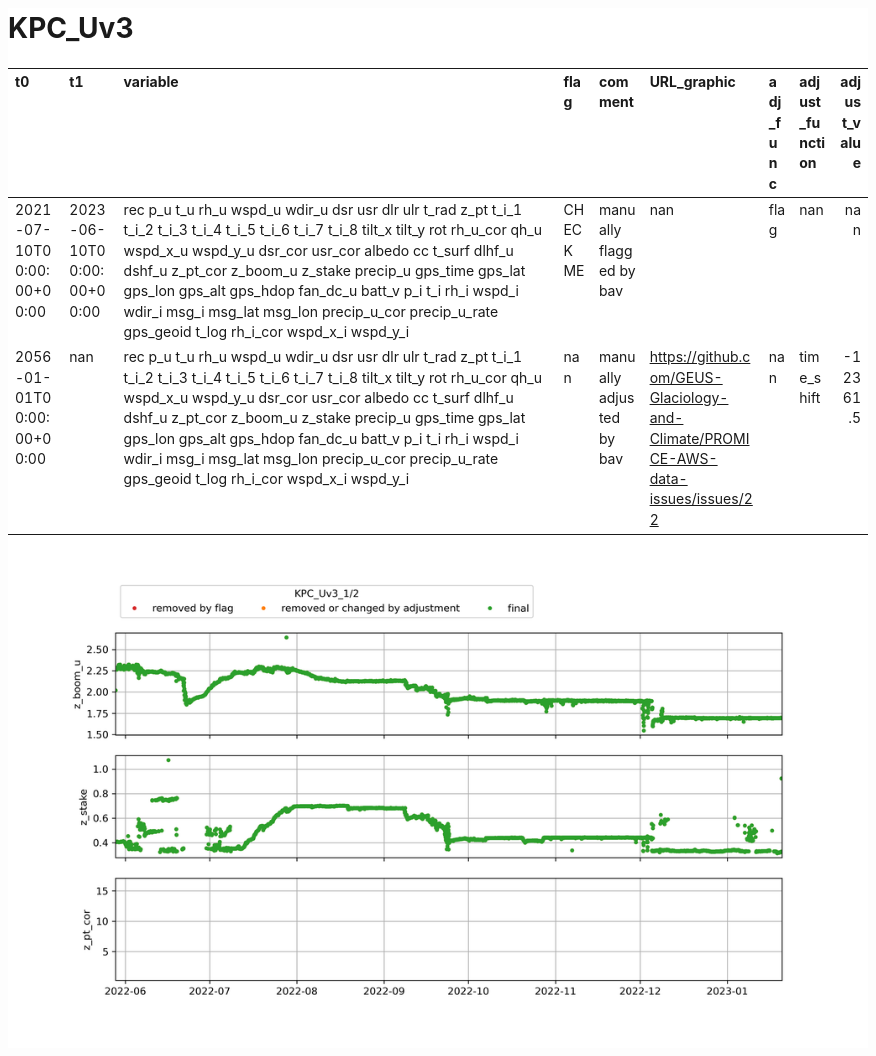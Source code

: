 # KPC_Uv3
| t0                        | t1                        | variable                                                                                                                                                                                                                                                                                                                                                                                                                       | flag    | comment                  | URL_graphic                                                                      | adj_func   | adjust_function   |   adjust_value |
|:--------------------------|:--------------------------|:-------------------------------------------------------------------------------------------------------------------------------------------------------------------------------------------------------------------------------------------------------------------------------------------------------------------------------------------------------------------------------------------------------------------------------|:--------|:-------------------------|:---------------------------------------------------------------------------------|:-----------|:------------------|---------------:|
| 2021-07-10T00:00:00+00:00 | 2023-06-10T00:00:00+00:00 | rec p_u t_u rh_u wspd_u wdir_u dsr usr dlr ulr t_rad z_pt t_i_1 t_i_2 t_i_3 t_i_4 t_i_5 t_i_6 t_i_7 t_i_8 tilt_x tilt_y rot rh_u_cor qh_u wspd_x_u wspd_y_u dsr_cor usr_cor albedo cc t_surf dlhf_u dshf_u z_pt_cor z_boom_u z_stake precip_u gps_time gps_lat gps_lon gps_alt gps_hdop fan_dc_u batt_v p_i t_i rh_i wspd_i wdir_i msg_i msg_lat msg_lon precip_u_cor precip_u_rate gps_geoid t_log rh_i_cor wspd_x_i wspd_y_i | CHECKME | manually flagged by bav  | nan                                                                              | flag       | nan               |          nan   |
| 2056-01-01T00:00:00+00:00 | nan                       | rec p_u t_u rh_u wspd_u wdir_u dsr usr dlr ulr t_rad z_pt t_i_1 t_i_2 t_i_3 t_i_4 t_i_5 t_i_6 t_i_7 t_i_8 tilt_x tilt_y rot rh_u_cor qh_u wspd_x_u wspd_y_u dsr_cor usr_cor albedo cc t_surf dlhf_u dshf_u z_pt_cor z_boom_u z_stake precip_u gps_time gps_lat gps_lon gps_alt gps_hdop fan_dc_u batt_v p_i t_i rh_i wspd_i wdir_i msg_i msg_lat msg_lon precip_u_cor precip_u_rate gps_geoid t_log rh_i_cor wspd_x_i wspd_y_i | nan     | manually adjusted by bav | https://github.com/GEUS-Glaciology-and-Climate/PROMICE-AWS-data-issues/issues/22 | nan        | time_shift        |       -12361.5 |
 
![KPC_Uv3](../figures/flags/KPC_Uv3_0.png)